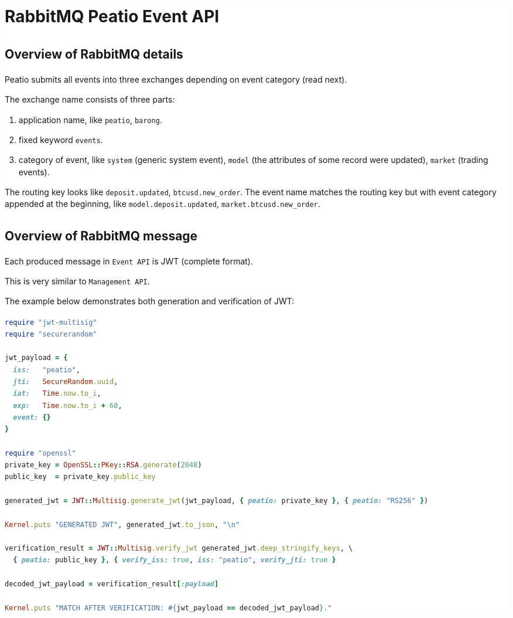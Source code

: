 # RabbitMQ Peatio Event API

## Overview of RabbitMQ details

Peatio submits all events into three exchanges depending on event category (read next).

The exchange name consists of three parts:

  1) application name, like `peatio`, `barong`.

  2) fixed keyword `events`.

  3) category of event, like `system` (generic system event), `model` (the attributes of some record were updated), `market` (trading events).

The routing key looks like `deposit.updated`, `btcusd.new_order`.
The event name matches the routing key but with event category appended at the beginning, like `model.deposit.updated`, `market.btcusd.new_order`.

## Overview of RabbitMQ message

Each produced message in `Event API` is JWT (complete format).

This is very similar to `Management API`.

The example below demonstrates both generation and verification of JWT:

```ruby
require "jwt-multisig"
require "securerandom"

jwt_payload = {
  iss:   "peatio",
  jti:   SecureRandom.uuid,
  iat:   Time.now.to_i,
  exp:   Time.now.to_i + 60,
  event: {}
}

require "openssl"
private_key = OpenSSL::PKey::RSA.generate(2048)
public_key  = private_key.public_key

generated_jwt = JWT::Multisig.generate_jwt(jwt_payload, { peatio: private_key }, { peatio: "RS256" })

Kernel.puts "GENERATED JWT", generated_jwt.to_json, "\n"

verification_result = JWT::Multisig.verify_jwt generated_jwt.deep_stringify_keys, \
  { peatio: public_key }, { verify_iss: true, iss: "peatio", verify_jti: true }

decoded_jwt_payload = verification_result[:payload]

Kernel.puts "MATCH AFTER VERIFICATION: #{jwt_payload == decoded_jwt_payload}."
```
